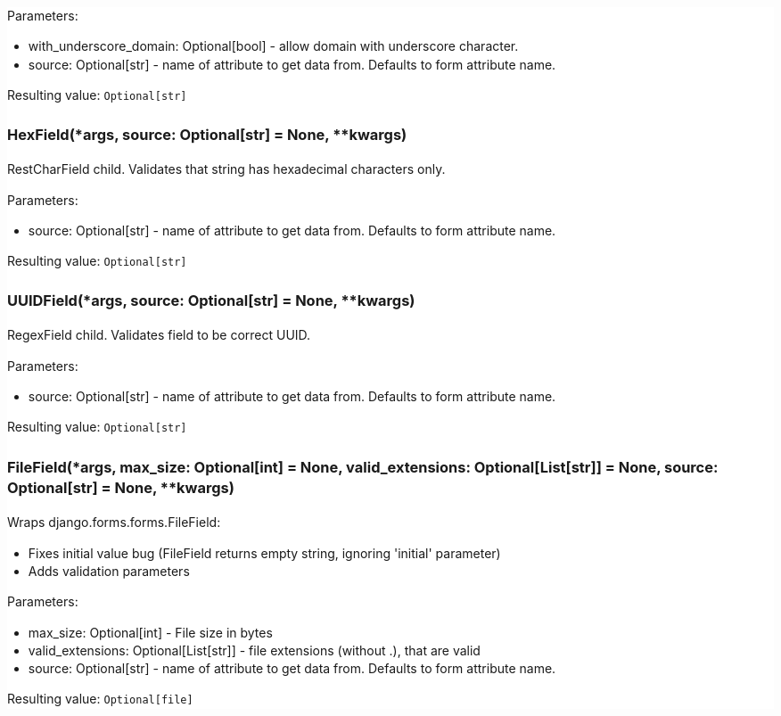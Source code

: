 Parameters:
* with_underscore_domain: Optional[bool] - allow domain with underscore character.
* source: Optional[str] - name of attribute to get data from. Defaults to form attribute name.

Resulting value: `Optional[str]`

### HexField(*args, source: Optional[str] = None, **kwargs)
RestCharField child. Validates that string has hexadecimal characters only.

Parameters:
* source: Optional[str] - name of attribute to get data from. Defaults to form attribute name.

Resulting value: `Optional[str]`

### UUIDField(*args, source: Optional[str] = None, **kwargs)
RegexField child. Validates field to be correct UUID.

Parameters:
* source: Optional[str] - name of attribute to get data from. Defaults to form attribute name.

Resulting value: `Optional[str]`

### FileField(*args, max_size: Optional[int] = None, valid_extensions: Optional[List[str]] = None, source: Optional[str] = None, **kwargs)
Wraps django.forms.forms.FileField:
* Fixes initial value bug (FileField returns empty string, ignoring 'initial' parameter)
* Adds validation parameters

Parameters:
* max_size: Optional[int] - File size in bytes
* valid_extensions: Optional[List[str]] - file extensions (without .), that are valid
* source: Optional[str] - name of attribute to get data from. Defaults to form attribute name.

Resulting value: `Optional[file]`